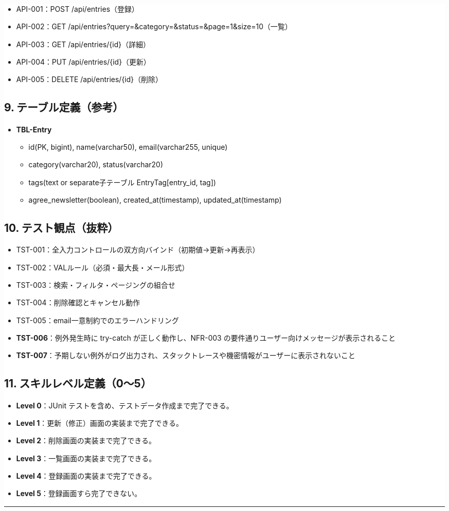 - API-001：POST /api/entries（登録）
    
- API-002：GET /api/entries?query=&category=&status=&page=1&size=10（一覧）
    
- API-003：GET /api/entries/{id}（詳細）
    
- API-004：PUT /api/entries/{id}（更新）
    
- API-005：DELETE /api/entries/{id}（削除）
    

## 9. テーブル定義（参考）

- **TBL-Entry**
    
    - id(PK, bigint), name(varchar50), email(varchar255, unique)
        
    - category(varchar20), status(varchar20)
        
    - tags(text or separate子テーブル EntryTag[entry_id, tag])
        
    - agree_newsletter(boolean), created_at(timestamp), updated_at(timestamp)
        

## 10. テスト観点（抜粋）

- TST-001：全入力コントロールの双方向バインド（初期値→更新→再表示）
    
- TST-002：VALルール（必須・最大長・メール形式）
    
- TST-003：検索・フィルタ・ページングの組合せ
    
- TST-004：削除確認とキャンセル動作
    
- TST-005：email一意制約でのエラーハンドリング
    
- **TST-006**：例外発生時に try-catch が正しく動作し、NFR-003 の要件通りユーザー向けメッセージが表示されること
    
- **TST-007**：予期しない例外がログ出力され、スタックトレースや機密情報がユーザーに表示されないこと
    

## 11. スキルレベル定義（0〜5）

- **Level 0**：JUnit テストを含め、テストデータ作成まで完了できる。
    
- **Level 1**：更新（修正）画面の実装まで完了できる。
    
- **Level 2**：削除画面の実装まで完了できる。
    
- **Level 3**：一覧画面の実装まで完了できる。
    
- **Level 4**：登録画面の実装まで完了できる。
    
- **Level 5**：登録画面すら完了できない。

- ---
